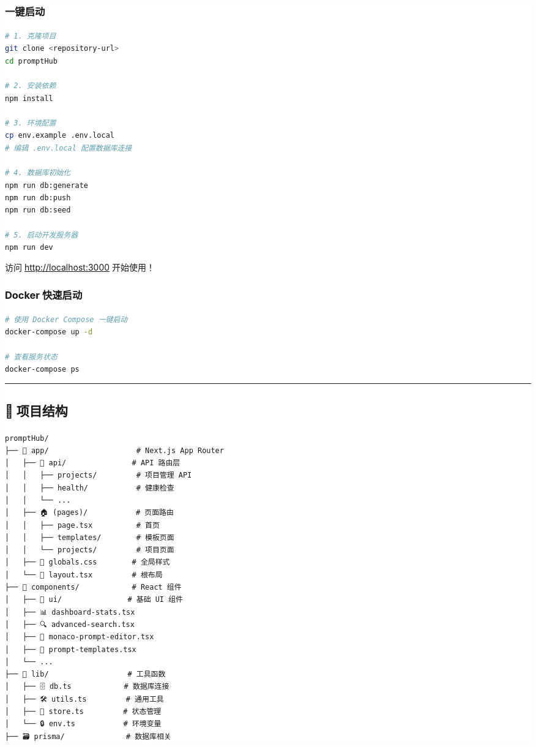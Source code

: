 ### 一键启动

```bash
# 1. 克隆项目
git clone <repository-url>
cd promptHub

# 2. 安装依赖
npm install

# 3. 环境配置
cp env.example .env.local
# 编辑 .env.local 配置数据库连接

# 4. 数据库初始化
npm run db:generate
npm run db:push
npm run db:seed

# 5. 启动开发服务器
npm run dev
```

访问 [http://localhost:3000](http://localhost:3000) 开始使用！

### Docker 快速启动

```bash
# 使用 Docker Compose 一键启动
docker-compose up -d

# 查看服务状态
docker-compose ps
```

---

## 📁 项目结构

```
promptHub/
├── 📱 app/                    # Next.js App Router
│   ├── 🔌 api/               # API 路由层
│   │   ├── projects/         # 项目管理 API
│   │   ├── health/           # 健康检查
│   │   └── ...
│   ├── 🏠 (pages)/           # 页面路由
│   │   ├── page.tsx          # 首页
│   │   ├── templates/        # 模板页面
│   │   └── projects/         # 项目页面
│   ├── 🎨 globals.css        # 全局样式
│   └── 📐 layout.tsx         # 根布局
├── 🧩 components/            # React 组件
│   ├── 🎯 ui/               # 基础 UI 组件
│   ├── 📊 dashboard-stats.tsx
│   ├── 🔍 advanced-search.tsx
│   ├── 📝 monaco-prompt-editor.tsx
│   ├── 🎁 prompt-templates.tsx
│   └── ...
├── 🔧 lib/                  # 工具函数
│   ├── 🗄️ db.ts            # 数据库连接
│   ├── 🛠️ utils.ts         # 通用工具
│   ├── 🏪 store.ts         # 状态管理
│   └── 🔒 env.ts           # 环境变量
├── 🗃️ prisma/              # 数据库相关
```